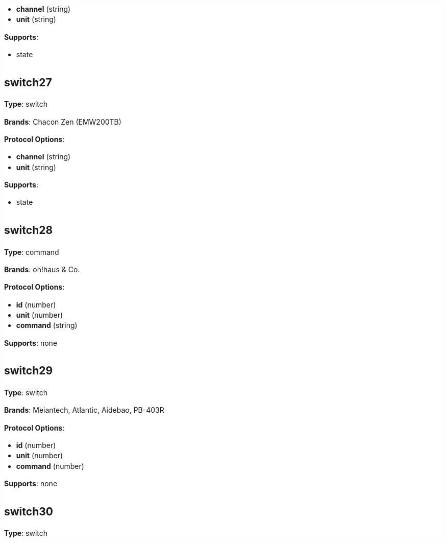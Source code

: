   * **channel** (string)
  * **unit** (string)


__Supports__:

  * state


switch27
---------
__Type__: switch

__Brands__: Chacon Zen (EMW200TB)

__Protocol Options__:

  * **channel** (string)
  * **unit** (string)


__Supports__:

  * state


switch28
---------
__Type__: command

__Brands__: oh!haus & Co.

__Protocol Options__:

  * **id** (number)
  * **unit** (number)
  * **command** (string)


__Supports__:
none

switch29
---------
__Type__: switch

__Brands__: Meiantech, Atlantic, Aidebao, PB-403R

__Protocol Options__:

  * **id** (number)
  * **unit** (number)
  * **command** (number)


__Supports__:
none

switch30
---------
__Type__: switch
